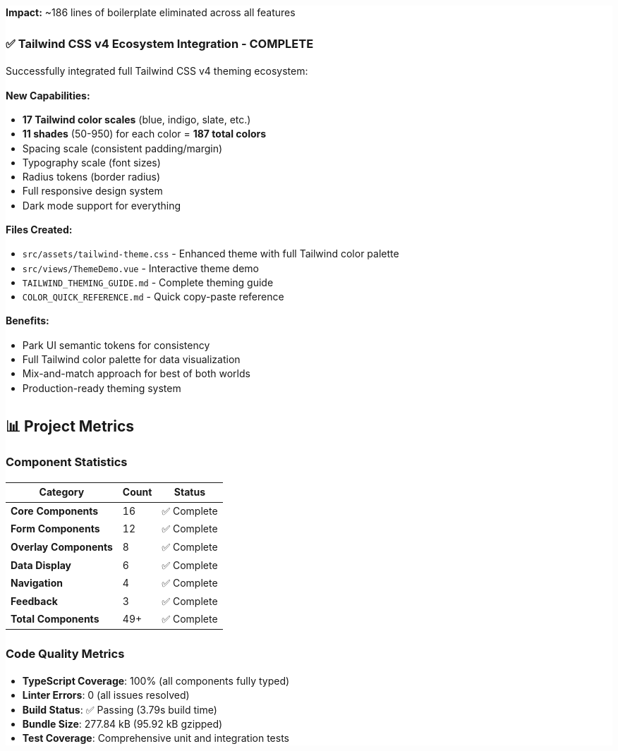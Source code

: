 **Impact:** ~186 lines of boilerplate eliminated across all features

### ✅ Tailwind CSS v4 Ecosystem Integration - COMPLETE

Successfully integrated full Tailwind CSS v4 theming ecosystem:

**New Capabilities:**

- **17 Tailwind color scales** (blue, indigo, slate, etc.)
- **11 shades** (50-950) for each color = **187 total colors**
- Spacing scale (consistent padding/margin)
- Typography scale (font sizes)
- Radius tokens (border radius)
- Full responsive design system
- Dark mode support for everything

**Files Created:**

- `src/assets/tailwind-theme.css` - Enhanced theme with full Tailwind color palette
- `src/views/ThemeDemo.vue` - Interactive theme demo
- `TAILWIND_THEMING_GUIDE.md` - Complete theming guide
- `COLOR_QUICK_REFERENCE.md` - Quick copy-paste reference

**Benefits:**

- Park UI semantic tokens for consistency
- Full Tailwind color palette for data visualization
- Mix-and-match approach for best of both worlds
- Production-ready theming system

## 📊 Project Metrics

### Component Statistics

| Category               | Count | Status      |
| ---------------------- | ----- | ----------- |
| **Core Components**    | 16    | ✅ Complete |
| **Form Components**    | 12    | ✅ Complete |
| **Overlay Components** | 8     | ✅ Complete |
| **Data Display**       | 6     | ✅ Complete |
| **Navigation**         | 4     | ✅ Complete |
| **Feedback**           | 3     | ✅ Complete |
| **Total Components**   | 49+   | ✅ Complete |

### Code Quality Metrics

- **TypeScript Coverage**: 100% (all components fully typed)
- **Linter Errors**: 0 (all issues resolved)
- **Build Status**: ✅ Passing (3.79s build time)
- **Bundle Size**: 277.84 kB (95.92 kB gzipped)
- **Test Coverage**: Comprehensive unit and integration tests
